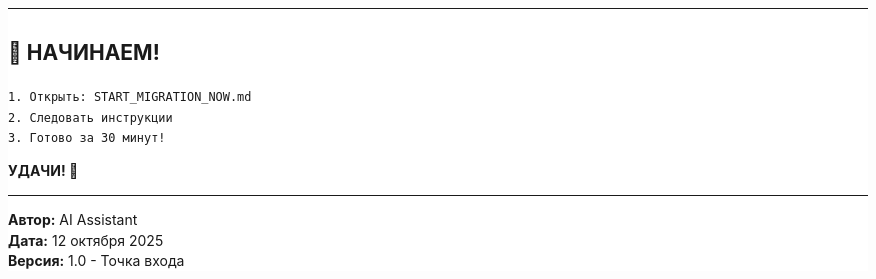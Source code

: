 ```
```

---

## 🎉 НАЧИНАЕМ!

```
1. Открыть: START_MIGRATION_NOW.md
2. Следовать инструкции
3. Готово за 30 минут!
```

**УДАЧИ! 🚀**

---

**Автор:** AI Assistant  
**Дата:** 12 октября 2025  
**Версия:** 1.0 - Точка входа

